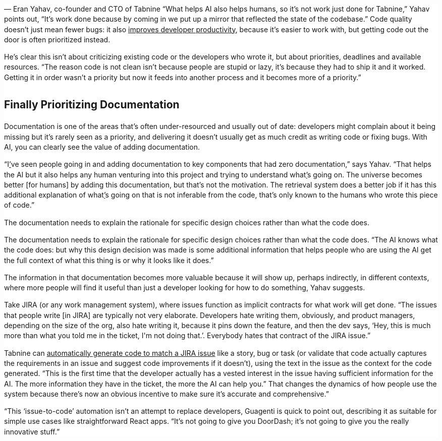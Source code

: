 — Eran Yahav, co-founder and CTO of Tabnine
“What helps AI also helps humans, so it’s not work just done for Tabnine,” Yahav points out, “It’s work done because by coming in we put up a mirror that reflected the state of the codebase.” Code quality doesn’t just mean fewer bugs: it also [improves developer productivity](https://arxiv.org/abs/2203.04374), because it’s easier to work with, but getting code out the door is often prioritized instead.

He’s clear this isn’t about criticizing existing code or the developers who wrote it, but about priorities, deadlines and available resources. “The reason code is not clean isn’t because people are stupid or lazy, it’s because they had to ship it and it worked. Getting it in order wasn’t a priority but now it feeds into another process and it becomes more of a priority.”

## Finally Prioritizing Documentation
Documentation is one of the areas that’s often under-resourced and usually out of date: developers might complain about it being missing but it’s rarely seen as a priority, and delivering it doesn’t usually get as much credit as writing code or fixing bugs. With AI, you can clearly see the value of adding documentation.

“I[’](https://www.docker.com/blog/ai-trends-report-2024/)ve seen people going in and adding documentation to key components that had zero documentation,” says Yahav. “That helps the AI but it also helps any human venturing into this project and trying to understand what[’](https://www.docker.com/blog/ai-trends-report-2024/)s going on. The universe becomes better [for humans] by adding this documentation, but that’s not the motivation. The retrieval system does a better job if it has this additional explanation of what[’](https://www.docker.com/blog/ai-trends-report-2024/)s going on that is not inferable from the code, that’s only known to the humans who wrote this piece of code.”

The documentation needs to explain the rationale for specific design choices rather than what the code does.

The documentation needs to explain the rationale for specific design choices rather than what the code does. “The AI knows what the code does: but why this design decision was made is some additional information that helps people who are using the AI get the full context of what this thing is or why it looks like it does.”

The information in that documentation becomes more valuable because it will show up, perhaps indirectly, in different contexts, where more people will find it useful than just a developer looking for how to do something, Yahav suggests.

Take JIRA (or any work management system), where issues function as implicit contracts for what work will get done. “The issues that people write [in JIRA] are typically not very elaborate. Developers hate writing them, obviously, and product managers, depending on the size of the org, also hate writing it, because it pins down the feature, and then the dev says, ‘Hey, this is much more than what you told me in the ticket, I'm not doing that.’. Everybody hates that contract of the JIRA issue.”

Tabnine can [automatically generate code to match a JIRA issue](https://www.tabnine.com/blog/introducing-tabnines-ai-agents-for-atlassian-jira/) like a story, bug or task (or validate that code actually captures the requirements in an issue and suggest code improvements if it doesn’t), using the text in the issue as the context for the code generated. “This is the first time that the developer actually has a vested interest in the issue having sufficient information for the AI. The more information they have in the ticket, the more the AI can help you.” That changes the dynamics of how people use the system because there’s now an obvious incentive to make sure it’s accurate and comprehensive.”

“This ‘issue-to-code’ automation isn’t an attempt to replace developers, Guagenti is quick to point out, describing it as suitable for simple use cases like straightforward React apps. “It’s not going to give you DoorDash; it’s not going to give you the really innovative stuff.”

